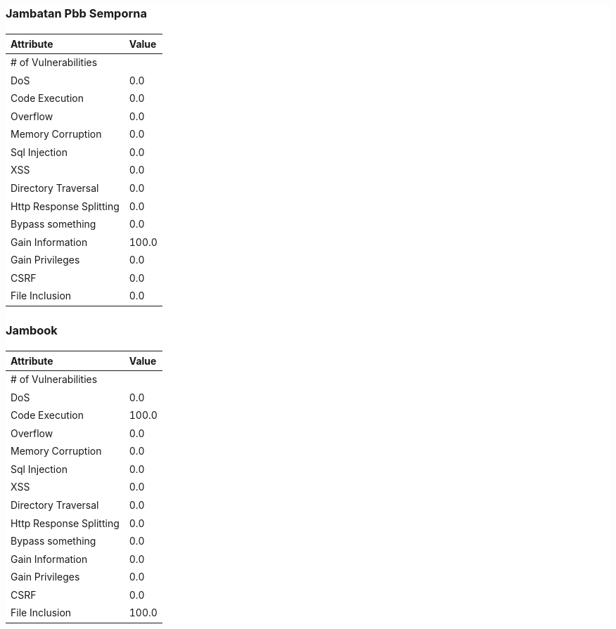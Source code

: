 
### Jambatan Pbb Semporna
| Attribute | Value |
| :------- | :------- |
| # of Vulnerabilities |  | 
| DoS | 0.0 | 
| Code Execution | 0.0 | 
| Overflow | 0.0 | 
| Memory Corruption | 0.0 | 
| Sql Injection | 0.0 | 
| XSS | 0.0 | 
| Directory Traversal | 0.0 | 
| Http Response Splitting | 0.0 | 
| Bypass something | 0.0 | 
| Gain Information | 100.0 | 
| Gain Privileges | 0.0 | 
| CSRF | 0.0 | 
| File Inclusion | 0.0 | 


### Jambook
| Attribute | Value |
| :------- | :------- |
| # of Vulnerabilities |  | 
| DoS | 0.0 | 
| Code Execution | 100.0 | 
| Overflow | 0.0 | 
| Memory Corruption | 0.0 | 
| Sql Injection | 0.0 | 
| XSS | 0.0 | 
| Directory Traversal | 0.0 | 
| Http Response Splitting | 0.0 | 
| Bypass something | 0.0 | 
| Gain Information | 0.0 | 
| Gain Privileges | 0.0 | 
| CSRF | 0.0 | 
| File Inclusion | 100.0 | 
